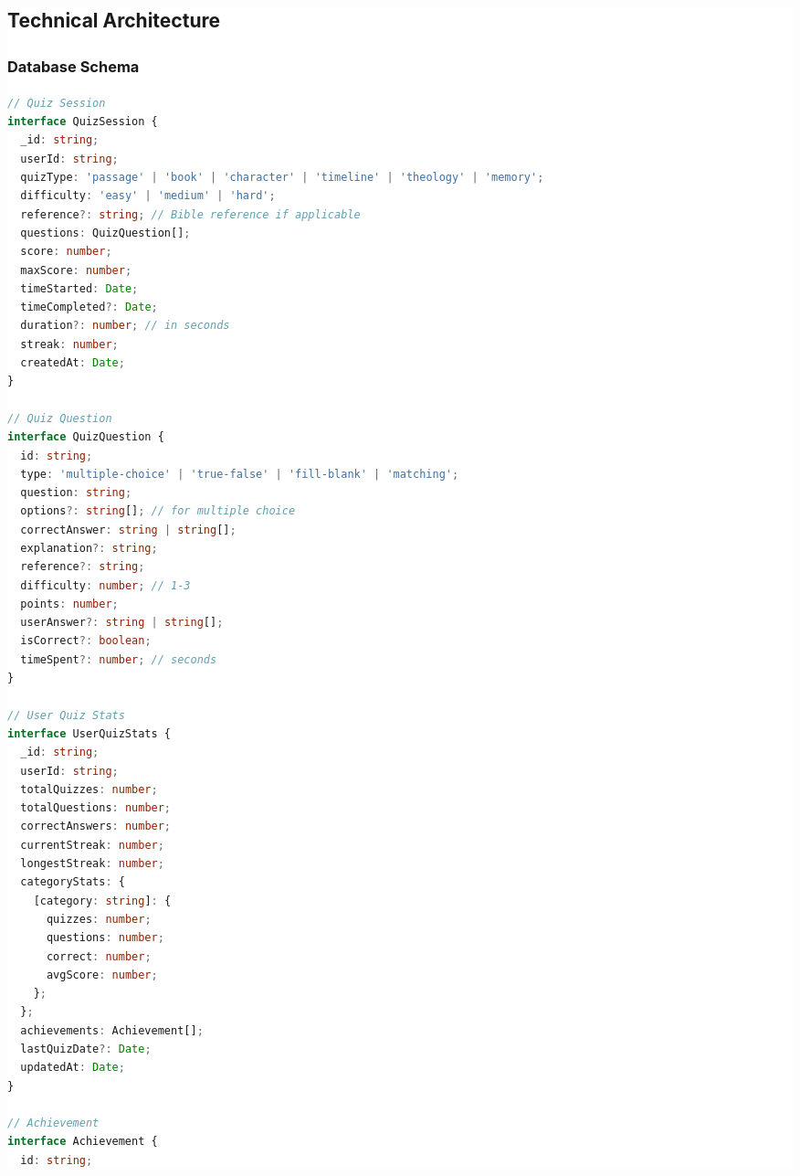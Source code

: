 ## Technical Architecture

### Database Schema

```typescript
// Quiz Session
interface QuizSession {
  _id: string;
  userId: string;
  quizType: 'passage' | 'book' | 'character' | 'timeline' | 'theology' | 'memory';
  difficulty: 'easy' | 'medium' | 'hard';
  reference?: string; // Bible reference if applicable
  questions: QuizQuestion[];
  score: number;
  maxScore: number;
  timeStarted: Date;
  timeCompleted?: Date;
  duration?: number; // in seconds
  streak: number;
  createdAt: Date;
}

// Quiz Question
interface QuizQuestion {
  id: string;
  type: 'multiple-choice' | 'true-false' | 'fill-blank' | 'matching';
  question: string;
  options?: string[]; // for multiple choice
  correctAnswer: string | string[];
  explanation?: string;
  reference?: string;
  difficulty: number; // 1-3
  points: number;
  userAnswer?: string | string[];
  isCorrect?: boolean;
  timeSpent?: number; // seconds
}

// User Quiz Stats
interface UserQuizStats {
  _id: string;
  userId: string;
  totalQuizzes: number;
  totalQuestions: number;
  correctAnswers: number;
  currentStreak: number;
  longestStreak: number;
  categoryStats: {
    [category: string]: {
      quizzes: number;
      questions: number;
      correct: number;
      avgScore: number;
    };
  };
  achievements: Achievement[];
  lastQuizDate?: Date;
  updatedAt: Date;
}

// Achievement
interface Achievement {
  id: string;
```